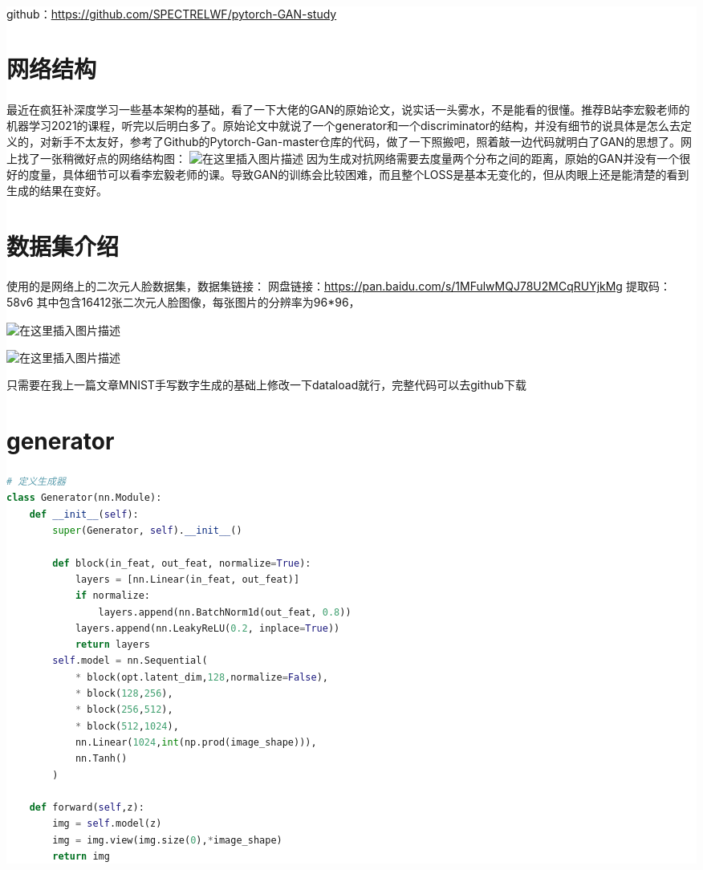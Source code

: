 github：https://github.com/SPECTRELWF/pytorch-GAN-study

# 网络结构
最近在疯狂补深度学习一些基本架构的基础，看了一下大佬的GAN的原始论文，说实话一头雾水，不是能看的很懂。推荐B站李宏毅老师的机器学习2021的课程，听完以后明白多了。原始论文中就说了一个generator和一个discriminator的结构，并没有细节的说具体是怎么去定义的，对新手不太友好，参考了Github的Pytorch-Gan-master仓库的代码，做了一下照搬吧，照着敲一边代码就明白了GAN的思想了。网上找了一张稍微好点的网络结构图：
![在这里插入图片描述](https://img-blog.csdnimg.cn/2c79072879a440268bb5eb01f65c7b72.png?x-oss-process=image/watermark,type_ZHJvaWRzYW5zZmFsbGJhY2s,shadow_50,text_Q1NETiBAc3BlY3RyZWx3Zg==,size_18,color_FFFFFF,t_70,g_se,x_16)
因为生成对抗网络需要去度量两个分布之间的距离，原始的GAN并没有一个很好的度量，具体细节可以看李宏毅老师的课。导致GAN的训练会比较困难，而且整个LOSS是基本无变化的，但从肉眼上还是能清楚的看到生成的结果在变好。

# 数据集介绍
使用的是网络上的二次元人脸数据集，数据集链接：
网盘链接：https://pan.baidu.com/s/1MFulwMQJ78U2MCqRUYjkMg
提取码：58v6
其中包含16412张二次元人脸图像，每张图片的分辨率为96*96，

![在这里插入图片描述](https://img-blog.csdnimg.cn/e78d56712f2d4d69a6756b78c156ede2.png)

![在这里插入图片描述](https://img-blog.csdnimg.cn/11f91624cfd24b43a846c40386addfa7.png)

只需要在我上一篇文章MNIST手写数字生成的基础上修改一下dataload就行，完整代码可以去github下载
# generator

```python
# 定义生成器
class Generator(nn.Module):
    def __init__(self):
        super(Generator, self).__init__()

        def block(in_feat, out_feat, normalize=True):
            layers = [nn.Linear(in_feat, out_feat)]
            if normalize:
                layers.append(nn.BatchNorm1d(out_feat, 0.8))
            layers.append(nn.LeakyReLU(0.2, inplace=True))
            return layers
        self.model = nn.Sequential(
            * block(opt.latent_dim,128,normalize=False),
            * block(128,256),
            * block(256,512),
            * block(512,1024),
            nn.Linear(1024,int(np.prod(image_shape))),
            nn.Tanh()
        )

    def forward(self,z):
        img = self.model(z)
        img = img.view(img.size(0),*image_shape)
        return img
```
